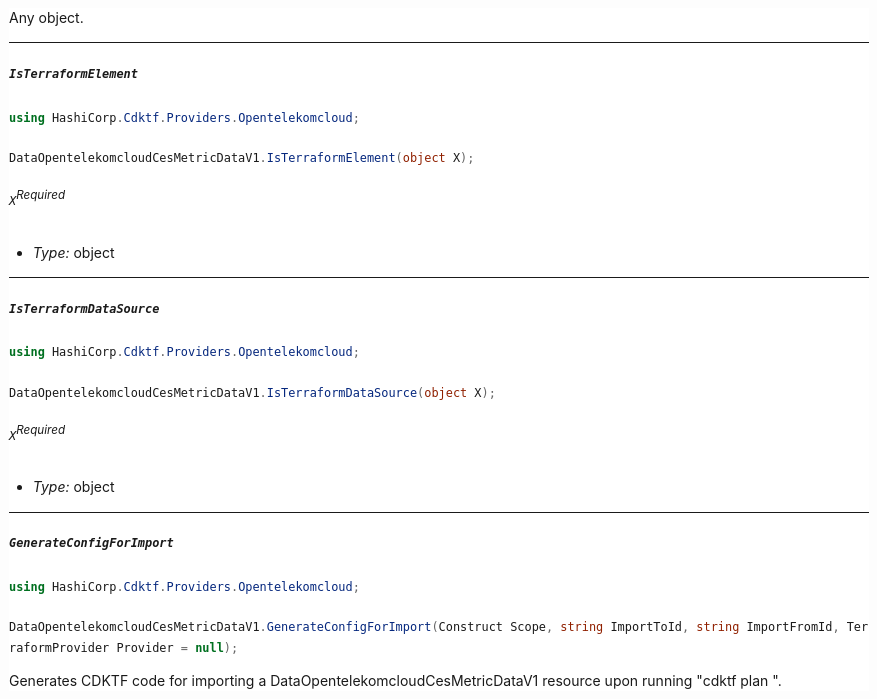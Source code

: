 Any object.

---

##### `IsTerraformElement` <a name="IsTerraformElement" id="@cdktf/provider-opentelekomcloud.dataOpentelekomcloudCesMetricDataV1.DataOpentelekomcloudCesMetricDataV1.isTerraformElement"></a>

```csharp
using HashiCorp.Cdktf.Providers.Opentelekomcloud;

DataOpentelekomcloudCesMetricDataV1.IsTerraformElement(object X);
```

###### `X`<sup>Required</sup> <a name="X" id="@cdktf/provider-opentelekomcloud.dataOpentelekomcloudCesMetricDataV1.DataOpentelekomcloudCesMetricDataV1.isTerraformElement.parameter.x"></a>

- *Type:* object

---

##### `IsTerraformDataSource` <a name="IsTerraformDataSource" id="@cdktf/provider-opentelekomcloud.dataOpentelekomcloudCesMetricDataV1.DataOpentelekomcloudCesMetricDataV1.isTerraformDataSource"></a>

```csharp
using HashiCorp.Cdktf.Providers.Opentelekomcloud;

DataOpentelekomcloudCesMetricDataV1.IsTerraformDataSource(object X);
```

###### `X`<sup>Required</sup> <a name="X" id="@cdktf/provider-opentelekomcloud.dataOpentelekomcloudCesMetricDataV1.DataOpentelekomcloudCesMetricDataV1.isTerraformDataSource.parameter.x"></a>

- *Type:* object

---

##### `GenerateConfigForImport` <a name="GenerateConfigForImport" id="@cdktf/provider-opentelekomcloud.dataOpentelekomcloudCesMetricDataV1.DataOpentelekomcloudCesMetricDataV1.generateConfigForImport"></a>

```csharp
using HashiCorp.Cdktf.Providers.Opentelekomcloud;

DataOpentelekomcloudCesMetricDataV1.GenerateConfigForImport(Construct Scope, string ImportToId, string ImportFromId, TerraformProvider Provider = null);
```

Generates CDKTF code for importing a DataOpentelekomcloudCesMetricDataV1 resource upon running "cdktf plan <stack-name>".
